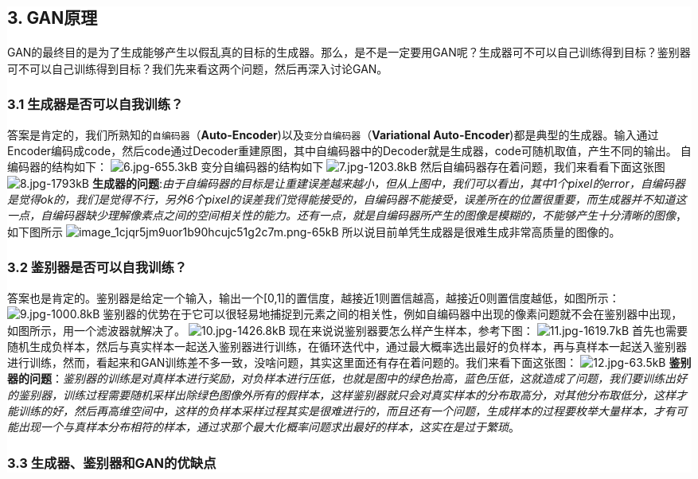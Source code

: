 <h2>
<a id="C">
 3. GAN原理 
</a>
</h2>

GAN的最终目的是为了生成能够产生以假乱真的目标的生成器。那么，是不是一定要用GAN呢？生成器可不可以自己训练得到目标？鉴别器可不可以自己训练得到目标？我们先来看这两个问题，然后再深入讨论GAN。

<h3>
<a id="C1">
3.1 生成器是否可以自我训练？
</a>
</h3>

答案是肯定的，我们所熟知的`自编码器`（**Auto-Encoder**)以及`变分自编码器`（**Variational Auto-Encoder**)都是典型的生成器。输入通过Encoder编码成code，然后code通过Decoder重建原图，其中自编码器中的Decoder就是生成器，code可随机取值，产生不同的输出。
自编码器的结构如下：
![6.jpg-655.3kB][7]
变分自编码器的结构如下
![7.jpg-1203.8kB][8]
然后自编码器存在着问题，我们来看看下面这张图
![8.jpg-1793kB][9]
**生成器的问题**:*由于自编码器的目标是让重建误差越来越小，但从上图中，我们可以看出，其中1个pixel的error，自编码器是觉得ok的，我们是觉得不行，另外6个pixel的误差我们觉得能接受的，自编码器不能接受，误差所在的位置很重要，而生成器并不知道这一点，自编码器缺少理解像素点之间的空间相关性的能力。还有一点，就是自编码器所产生的图像是模糊的，不能够产生十分清晰的图像*，如下图所示
![image_1cjqr5jm9uor1b90hcujc51g2c7m.png-65kB][10]
所以说目前单凭生成器是很难生成非常高质量的图像的。
 
<h3>
<a id="C2">
3.2 鉴别器是否可以自我训练？
</a>
</h3>

答案也是肯定的。鉴别器是给定一个输入，输出一个[0,1]的置信度，越接近1则置信越高，越接近0则置信度越低，如图所示：
![9.jpg-1000.8kB][11]
鉴别器的优势在于它可以很轻易地捕捉到元素之间的相关性，例如自编码器中出现的像素问题就不会在鉴别器中出现，如图所示，用一个滤波器就解决了。
![10.jpg-1426.8kB][12]
现在来说说鉴别器要怎么样产生样本，参考下图：
![11.jpg-1619.7kB][13]
首先也需要随机生成负样本，然后与真实样本一起送入鉴别器进行训练，在循环迭代中，通过最大概率选出最好的负样本，再与真样本一起送入鉴别器进行训练，然而，看起来和GAN训练差不多一致，没啥问题，其实这里面还有存在着问题的。我们来看下面这张图：
![12.jpg-63.5kB][14]
**鉴别器的问题**：*鉴别器的训练是对真样本进行奖励，对负样本进行压低，也就是图中的绿色抬高，蓝色压低，这就造成了问题，我们要训练出好的鉴别器，训练过程需要随机采样出除绿色图像外所有的假样本，这样鉴别器就只会对真实样本的分布取高分，对其他分布取低分，这样才能训练的好，然后再高维空间中，这样的负样本采样过程其实是很难进行的，而且还有一个问题，生成样本的过程要枚举大量样本，才有可能出现一个与真样本分布相符的样本，通过求那个最大化概率问题求出最好的样本，这实在是过于繁琐*。

<h3>
<a id="C3">
3.3 生成器、鉴别器和GAN的优缺点
</a>
</h3>


  [1]: https://github.com/FangYang970206/Anime_GAN
  [2]: http://static.zybuluo.com/fangyang970206/k43ryxpx8eg7irnkvd2el9nj/image_1cjq51f9kp4b136b77218i61pg5m.png
  [3]: http://static.zybuluo.com/fangyang970206/aap25fmxt1s0ppk86acamz3b/1.jpg
  [4]: http://static.zybuluo.com/fangyang970206/q5pq6r7qgh2y1s0j1trn2o5u/2.jpg
  [5]: http://static.zybuluo.com/fangyang970206/q9l80e7bjt6zbe51u6egs17t/4.jpg
  [6]: http://static.zybuluo.com/fangyang970206/28v7xiijynq4yr8di8zy3nka/5.jpg
  [7]: http://static.zybuluo.com/fangyang970206/3fyrq8t2eerlq359pjmb3efn/6.jpg
  [8]: http://static.zybuluo.com/fangyang970206/j61t3qunmcr533lsduehtyzi/7.jpg
  [9]: http://static.zybuluo.com/fangyang970206/agschrpbycy82mvvdvfd60ct/8.jpg
  [10]: http://static.zybuluo.com/fangyang970206/3lnner6u79s5uh96l2miuize/image_1cjqr5jm9uor1b90hcujc51g2c7m.png
  [11]: http://static.zybuluo.com/fangyang970206/tba0ho1sydvkbwjc1g47pr1z/9.jpg
  [12]: http://static.zybuluo.com/fangyang970206/p2cz5z2bwo48uoqlwcbpck5s/10.jpg
  [13]: http://static.zybuluo.com/fangyang970206/dlsgteu5824oinbzbfq3p3i9/11.jpg
  [14]: http://static.zybuluo.com/fangyang970206/308e7s4mava5poud7ym3l2jk/12.jpg
  [15]: http://static.zybuluo.com/fangyang970206/esdw13mima8zojpioiqv3wj3/13.jpg
  [16]: http://static.zybuluo.com/fangyang970206/mism2zxp8emrw790053075md/14.jpg
  [17]: http://static.zybuluo.com/fangyang970206/0kma2enjd1nk08vscmixolpq/18.jpg
  [18]: http://static.zybuluo.com/fangyang970206/t9m7sg8mpbqxlcns9pbvdri1/16.jpg
  [19]: http://static.zybuluo.com/fangyang970206/h44bvwaz11eo47ltee7p9sv6/17.jpg
  [20]: http://static.zybuluo.com/fangyang970206/kmgit862n70riboqk30apriv/19.jpg
  [21]: http://static.zybuluo.com/fangyang970206/0bvbxs27ddvub0npwq1jbmzm/20.jpg
  [22]: http://static.zybuluo.com/fangyang970206/yoosk1xmqrk7hvrjxxwn7zza/21.jpg
  [23]: http://static.zybuluo.com/fangyang970206/unx7mump8ngb2gmpv0vx7kfd/22.jpg
  [24]: http://static.zybuluo.com/fangyang970206/tyunuzqfrq743s42ovx9s0tb/23.jpg
  [25]: http://static.zybuluo.com/fangyang970206/3y41a91u50ol287q0wdgku6q/24.jpg
  [26]: http://static.zybuluo.com/fangyang970206/mj4i029dj7x8miuv83pl8j6l/25.jpg
  [27]: https://1drv.ms/u/s!AgBYzHhocQD4g0_Fr-mC-DYfWahJ
  [28]: http://static.zybuluo.com/fangyang970206/5bo1mjjfpi6vboawd5y552hw/26.jpg
  [29]: https://github.com/FangYang970206/Anime_GAN
  [30]: http://static.zybuluo.com/fangyang970206/jte65paxsabwrmj2z2taaxcd/500.png
  [31]: https://github.com/FangYang970206/Anime_GAN
  [32]: http://static.zybuluo.com/fangyang970206/0u770dscinkc7s37tgmiyquw/wgan_keras_result.png
  [33]: https://github.com/FangYang970206/Anime_GAN
  [34]: https://github.com/FangYang970206/Anime_GAN
  [35]: http://static.zybuluo.com/fangyang970206/splf7k5p8i8krcgaudsjfynf/image_1cmmain3r1tuv1knphss1rc0pp09.png
  [36]: http://static.zybuluo.com/fangyang970206/y3wq2zs05g2wjo21z7dy9n77/GUI.jpg
  [37]: http://speech.ee.ntu.edu.tw/~tlkagk/courses_MLDS18.html
  [38]: http://arxiv.org/abs/1511.06434
  [39]: https://github.com/chenyuntc/pytorch-GAN